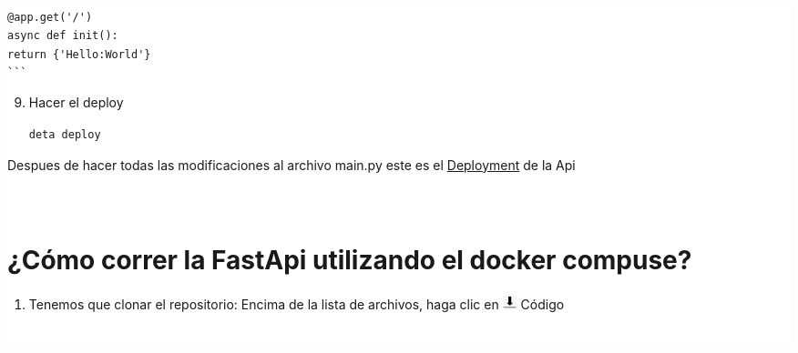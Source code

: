     @app.get('/')
    async def init():
    return {'Hello:World'}
    ```
9. Hacer el deploy
    ```shell
    deta deploy
    ```

Despues de hacer todas las modificaciones al archivo main.py este es el <a href="https://6w2dj8.deta.dev/docs">Deployment</a> de la Api 
<br/>

<br/>

# ¿Cómo correr la FastApi utilizando el docker compuse?
1. Tenemos que clonar el repositorio: Encima de la lista de archivos, haga clic en <img src=".\_src\Flecha_descarga.png" height="15"> Código
<br>
